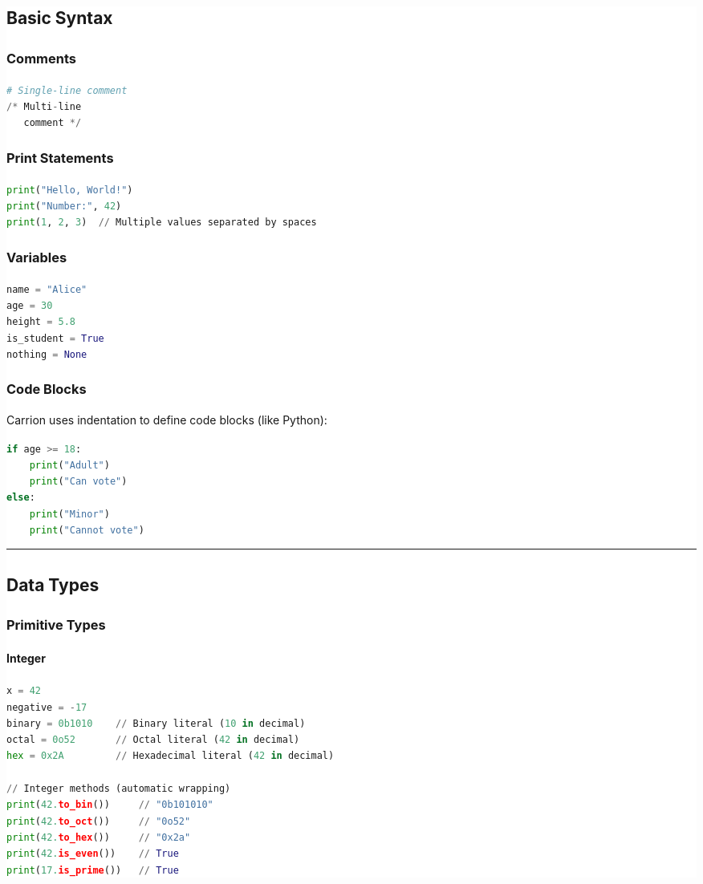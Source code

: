 
## Basic Syntax

### Comments
```python
# Single-line comment
/* Multi-line
   comment */
```

### Print Statements
```python
print("Hello, World!")
print("Number:", 42)
print(1, 2, 3)  // Multiple values separated by spaces
```

### Variables
```python
name = "Alice"
age = 30
height = 5.8
is_student = True
nothing = None
```

### Code Blocks
Carrion uses indentation to define code blocks (like Python):

```python
if age >= 18:
    print("Adult")
    print("Can vote")
else:
    print("Minor")
    print("Cannot vote")
```

---

## Data Types

### Primitive Types

#### Integer
```python
x = 42
negative = -17
binary = 0b1010    // Binary literal (10 in decimal)
octal = 0o52       // Octal literal (42 in decimal)
hex = 0x2A         // Hexadecimal literal (42 in decimal)

// Integer methods (automatic wrapping)
print(42.to_bin())     // "0b101010"
print(42.to_oct())     // "0o52"
print(42.to_hex())     // "0x2a"
print(42.is_even())    // True
print(17.is_prime())   // True
```
